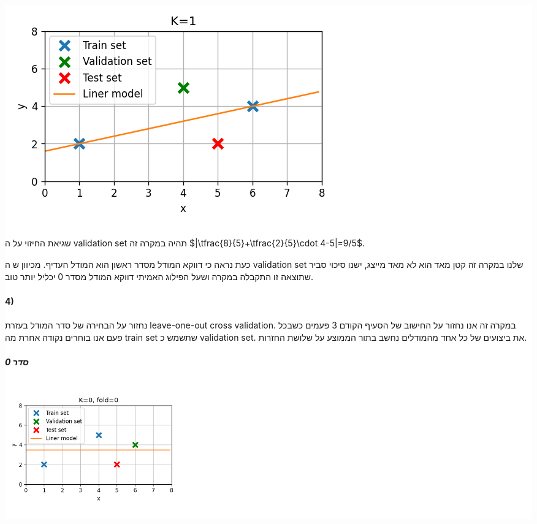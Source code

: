 ![](./output/ex_3_3_3_order_1.png)

</div>

שגיאת החיזוי על ה validation set תהיה במקרה זה $|\tfrac{8}{5}+\tfrac{2}{5}\cdot 4-5|=9/5$.

כעת נראה כי דווקא המודל מסדר ראשון הוא המודל העדיף. מכיוון ש ה validation set שלנו במקרה זה קטן מאד הוא לא מאד מייצג, ישנו סיכוי סביר שתוצאה זו התקבלה במקרה ושעל הפילוג האמיתי דווקא המודל מסדר 0 יכליל יותר טוב. 

#### 4)

נחזור על הבחירה של סדר המודל בעזרת leave-one-out cross validation. במקרה זה אנו נחזור על החישוב של הסעיף הקודם 3 פעמים כשבכל פעם אנו בוחרים נקודה אחרת מה train set שתשמש כ validation set. את ביצועים של כל אחד מהמודלים נחשב בתור הממוצע על שלושת החזרות.

##### סדר 0

<div class="imgbox" style="max-width:100%">
<div class="imgbox no-shadow" style="max-width:33%;display:inline-block;margin:0">

![](./output/ex_3_3_4_order_0_fold_0.png)
